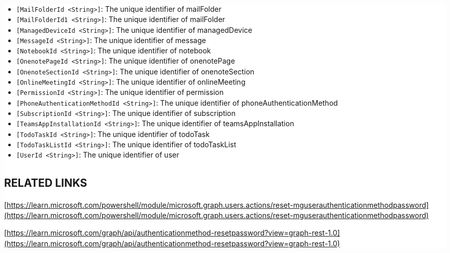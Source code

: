  - `[MailFolderId <String>]`: The unique identifier of mailFolder
  - `[MailFolderId1 <String>]`: The unique identifier of mailFolder
  - `[ManagedDeviceId <String>]`: The unique identifier of managedDevice
  - `[MessageId <String>]`: The unique identifier of message
  - `[NotebookId <String>]`: The unique identifier of notebook
  - `[OnenotePageId <String>]`: The unique identifier of onenotePage
  - `[OnenoteSectionId <String>]`: The unique identifier of onenoteSection
  - `[OnlineMeetingId <String>]`: The unique identifier of onlineMeeting
  - `[PermissionId <String>]`: The unique identifier of permission
  - `[PhoneAuthenticationMethodId <String>]`: The unique identifier of phoneAuthenticationMethod
  - `[SubscriptionId <String>]`: The unique identifier of subscription
  - `[TeamsAppInstallationId <String>]`: The unique identifier of teamsAppInstallation
  - `[TodoTaskId <String>]`: The unique identifier of todoTask
  - `[TodoTaskListId <String>]`: The unique identifier of todoTaskList
  - `[UserId <String>]`: The unique identifier of user

## RELATED LINKS

[https://learn.microsoft.com/powershell/module/microsoft.graph.users.actions/reset-mguserauthenticationmethodpassword](https://learn.microsoft.com/powershell/module/microsoft.graph.users.actions/reset-mguserauthenticationmethodpassword)

[https://learn.microsoft.com/graph/api/authenticationmethod-resetpassword?view=graph-rest-1.0](https://learn.microsoft.com/graph/api/authenticationmethod-resetpassword?view=graph-rest-1.0)





